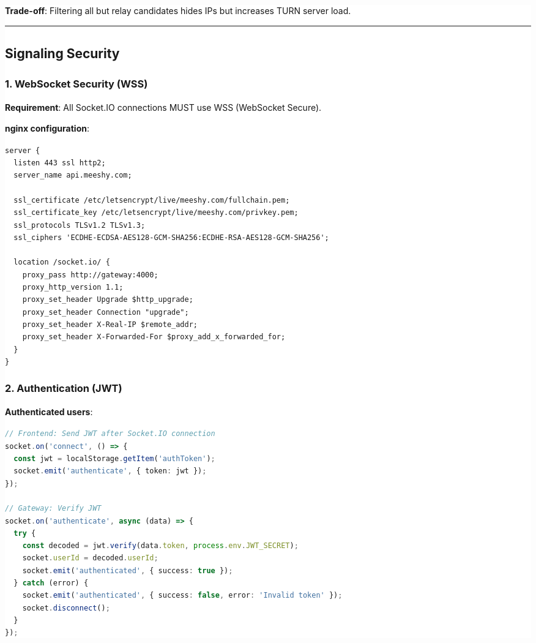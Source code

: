 **Trade-off**: Filtering all but relay candidates hides IPs but increases TURN server load.

---

## Signaling Security

### 1. WebSocket Security (WSS)

**Requirement**: All Socket.IO connections MUST use WSS (WebSocket Secure).

**nginx configuration**:
```nginx
server {
  listen 443 ssl http2;
  server_name api.meeshy.com;

  ssl_certificate /etc/letsencrypt/live/meeshy.com/fullchain.pem;
  ssl_certificate_key /etc/letsencrypt/live/meeshy.com/privkey.pem;
  ssl_protocols TLSv1.2 TLSv1.3;
  ssl_ciphers 'ECDHE-ECDSA-AES128-GCM-SHA256:ECDHE-RSA-AES128-GCM-SHA256';

  location /socket.io/ {
    proxy_pass http://gateway:4000;
    proxy_http_version 1.1;
    proxy_set_header Upgrade $http_upgrade;
    proxy_set_header Connection "upgrade";
    proxy_set_header X-Real-IP $remote_addr;
    proxy_set_header X-Forwarded-For $proxy_add_x_forwarded_for;
  }
}
```

### 2. Authentication (JWT)

**Authenticated users**:
```typescript
// Frontend: Send JWT after Socket.IO connection
socket.on('connect', () => {
  const jwt = localStorage.getItem('authToken');
  socket.emit('authenticate', { token: jwt });
});

// Gateway: Verify JWT
socket.on('authenticate', async (data) => {
  try {
    const decoded = jwt.verify(data.token, process.env.JWT_SECRET);
    socket.userId = decoded.userId;
    socket.emit('authenticated', { success: true });
  } catch (error) {
    socket.emit('authenticated', { success: false, error: 'Invalid token' });
    socket.disconnect();
  }
});
```
